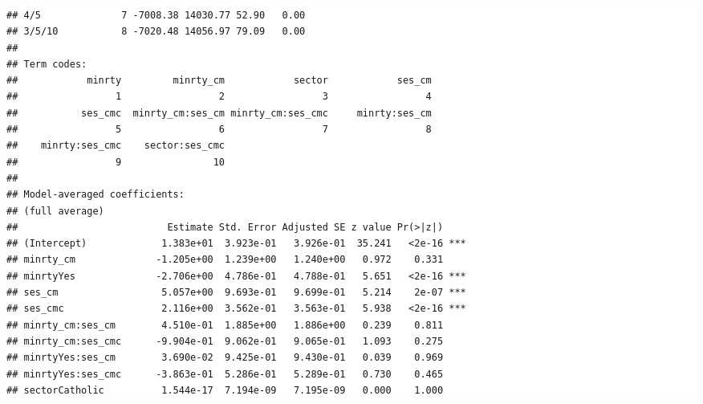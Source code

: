     ## 4/5              7 -7008.38 14030.77 52.90   0.00
    ## 3/5/10           8 -7020.48 14056.97 79.09   0.00
    ## 
    ## Term codes: 
    ##            minrty         minrty_cm            sector            ses_cm 
    ##                 1                 2                 3                 4 
    ##           ses_cmc  minrty_cm:ses_cm minrty_cm:ses_cmc     minrty:ses_cm 
    ##                 5                 6                 7                 8 
    ##    minrty:ses_cmc    sector:ses_cmc 
    ##                 9                10 
    ## 
    ## Model-averaged coefficients:  
    ## (full average) 
    ##                          Estimate Std. Error Adjusted SE z value Pr(>|z|)    
    ## (Intercept)             1.383e+01  3.923e-01   3.926e-01  35.241   <2e-16 ***
    ## minrty_cm              -1.205e+00  1.239e+00   1.240e+00   0.972    0.331    
    ## minrtyYes              -2.706e+00  4.786e-01   4.788e-01   5.651   <2e-16 ***
    ## ses_cm                  5.057e+00  9.693e-01   9.699e-01   5.214    2e-07 ***
    ## ses_cmc                 2.116e+00  3.562e-01   3.563e-01   5.938   <2e-16 ***
    ## minrty_cm:ses_cm        4.510e-01  1.885e+00   1.886e+00   0.239    0.811    
    ## minrty_cm:ses_cmc      -9.904e-01  9.062e-01   9.065e-01   1.093    0.275    
    ## minrtyYes:ses_cm        3.690e-02  9.425e-01   9.430e-01   0.039    0.969    
    ## minrtyYes:ses_cmc      -3.863e-01  5.286e-01   5.289e-01   0.730    0.465    
    ## sectorCatholic          1.544e-17  7.194e-09   7.195e-09   0.000    1.000    